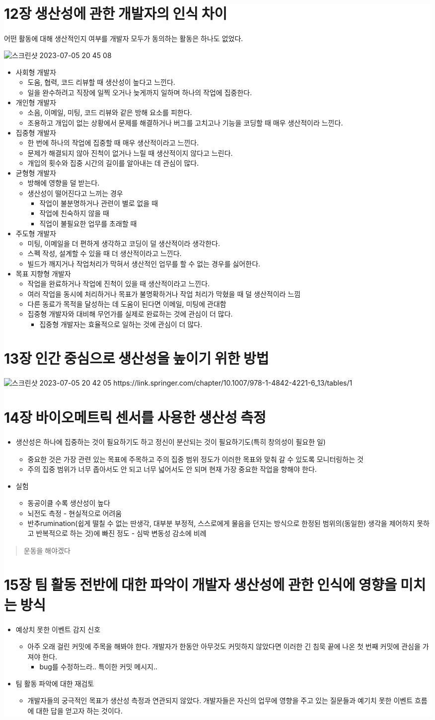 12장 생산성에 관한 개발자의 인식 차이
================
어떤 활동에 대해 생산적인지 여부를 개발자 모두가 동의하는 활동은 하나도 없었다.

<img width="1268" alt="스크린샷 2023-07-05 20 45 08" src="https://github.com/techy-tales/rethinking-productivity-in-software-engineering/assets/93174137/b5e49b10-ecab-4ec0-ad86-2c3bbfc9be6d">

* 사회형 개발자 
  * 도움, 협력, 코드 리뷰할 때 생산성이 높다고 느낀다.
  * 일을 완수하려고 직장에 일찍 오거나 늦게까지 일하며 하나의 작업에 집중한다.
* 개인형 개발자
  * 소음, 이메일, 미팅, 코드 리뷰와 같은 방해 요소를 피한다.
  * 조용하고 개입이 없는 상황에서 문제를 해결하거나 버그를 고치고나 기능을 코딩할 때 매우 생산적이라 느낀다.
* 집중형 개발자
  * 한 번에 하나의 작업에 집중할 때 매우 생산적이라고 느낀다.
  * 문제가 해결되지 않아 진척이 없거나 느릴 때 생산적이지 않다고 느린다.
  * 개입의 횟수와 집중 시간의 길이를 알아내는 데 관심이 많다. 
* 균형형 개발자
  * 방해에 영향을 덜 받는다.
  * 생산성이 떨어진다고 느끼는 경우
    * 작업이 불분명하거나 관련이 별로 없을 때
    * 작업에 친숙하지 않을 때
    * 직업이 불필요한 업무를 초래할 때
* 주도형 개발자
  * 미팅, 이메일을 더 편하게 생각하고 코딩이 덜 생산적이라 생각한다.
  * 스펙 작성, 설계할 수 있을 때 더 생산적이라고 느낀다.
  * 빌드가 깨지거나 작업처리가 막혀서 생산적인 업무를 할 수 없는 경우를 싫어한다.
* 목표 지향형 개발자
  * 작업을 완료하거나 작업에 진척이 있을 때 생산적이라고 느낀다.
  * 여러 작업을 동시에 처리하거나 목표가 불명확하거나 작업 처리가 막혔을 때 덜 생산적이라 느낌
  * 다른 동료가 목적을 달성하는 데 도움이 된다면 이메일, 미팅에 관대함
  * 집중형 개발자와 대비해 무언가를 실제로 완료하는 것에 관심이 더 많다.
    * 집중형 개발자는 효율적으로 일하는 것에 관심이 더 많다.
     


13장 인간 중심으로 생산성을 높이기 위한 방법
================
<img width="1268" alt="스크린샷 2023-07-05 20 42 05" src="https://github.com/techy-tales/rethinking-productivity-in-software-engineering/assets/93174137/7c04325f-791c-4b8a-a2e3-96bf307c735f">
https://link.springer.com/chapter/10.1007/978-1-4842-4221-6_13/tables/1


14장 바이오메트릭 센서를 사용한 생산성 측정
=================
* 생산성은 하나에 집중하는 것이 필요하기도 하고 정신이 분산되는 것이 필요하기도(특히 창의성이 필요한 일)
  * 중요한 것은 가장 관련 있는 목표에 주목하고 주의 집중 범위 정도가 이러한 목표와 맞춰 갈 수 있도록 모니터링하는 것
  * 주의 집중 범위가 너무 좁아서도 안 되고 너무 넓어서도 안 되며 현재 가장 중요한 작업을 향해야 한다.

* 실험
  * 동공이클 수록 생산성이 높다
  * 뇌전도 측정 - 현실적으로 어려움
  * 반추rumination(쉽게 떨칠 수 없는 딴생각, 대부분 부정적, 스스로에게 물음을 던지는 방식으로 한정된 범위의(동일한) 생각을 제어하지 못하고 반복적으로 하는 것)에 빠진 정도 - 심박 변동성 감소에 비례

 > 운동을 해야겠다

15장 팀 활동 전반에 대한 파악이 개발자 생산성에 관한 인식에 영향을 미치는 방식
=================


* 예상치 못한 이벤트 감지 신호
  * 아주 오래 걸린 커밋에 주목을 해봐야 한다. 개발자가 한동안 아무것도 커밋하지 않았다면 이러한 긴 침묵 끝에 나온 첫 번째 커밋에 관심을 가져야 한다. 
    * bug를 수정하느라.. 특이한 커밋 메시지..

* 팀 활동 파악에 대한 재검토
  * 개발자들의 궁극적인 목표가 생산성 측정과 연관되지 않았다. 개발자들은 자신의 업무에 영향을 주고 있는 질문들과 예기치 못한 이벤트 흐름에 대한 답을 얻고자 하는 것이다. 
